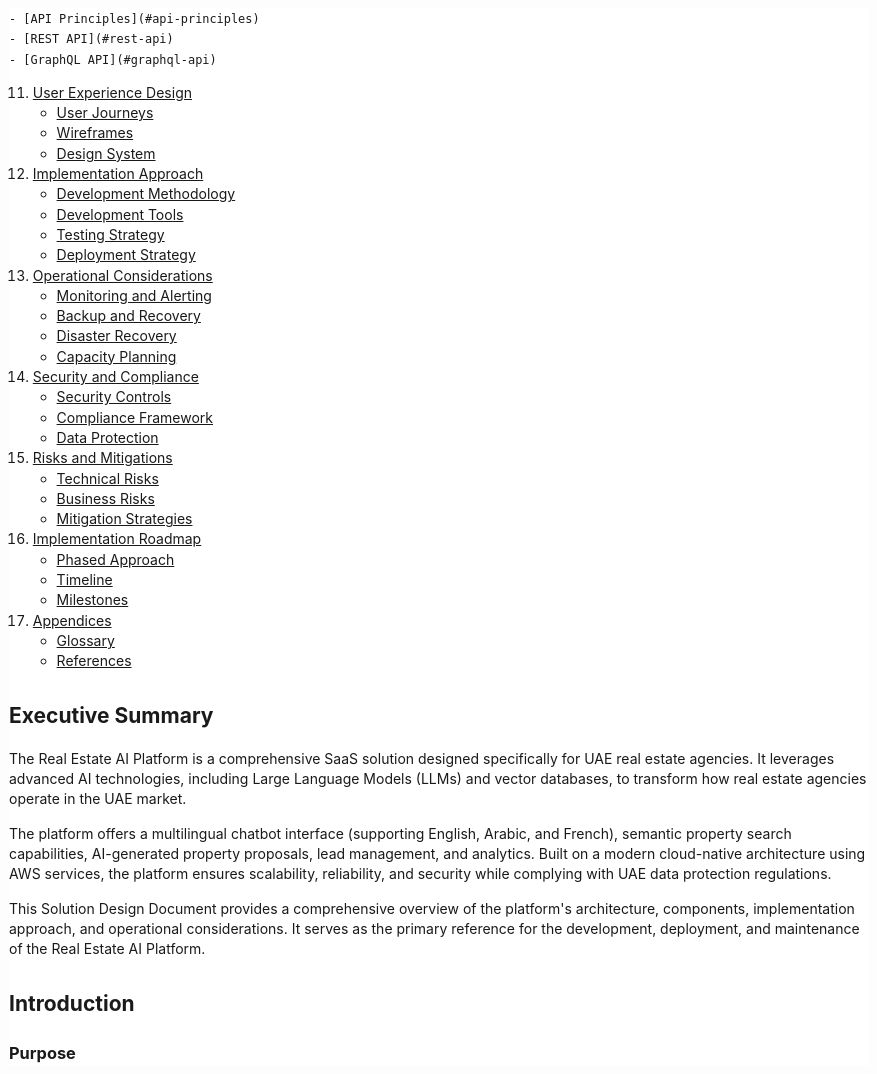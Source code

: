     - [API Principles](#api-principles)
    - [REST API](#rest-api)
    - [GraphQL API](#graphql-api)
11. [User Experience Design](#user-experience-design)
    - [User Journeys](#user-journeys)
    - [Wireframes](#wireframes)
    - [Design System](#design-system)
12. [Implementation Approach](#implementation-approach)
    - [Development Methodology](#development-methodology)
    - [Development Tools](#development-tools)
    - [Testing Strategy](#testing-strategy)
    - [Deployment Strategy](#deployment-strategy)
13. [Operational Considerations](#operational-considerations)
    - [Monitoring and Alerting](#monitoring-and-alerting)
    - [Backup and Recovery](#backup-and-recovery)
    - [Disaster Recovery](#disaster-recovery)
    - [Capacity Planning](#capacity-planning)
14. [Security and Compliance](#security-and-compliance)
    - [Security Controls](#security-controls)
    - [Compliance Framework](#compliance-framework)
    - [Data Protection](#data-protection)
15. [Risks and Mitigations](#risks-and-mitigations)
    - [Technical Risks](#technical-risks)
    - [Business Risks](#business-risks)
    - [Mitigation Strategies](#mitigation-strategies)
16. [Implementation Roadmap](#implementation-roadmap)
    - [Phased Approach](#phased-approach)
    - [Timeline](#timeline)
    - [Milestones](#milestones)
17. [Appendices](#appendices)
    - [Glossary](#glossary)
    - [References](#references-1)

## Executive Summary

The Real Estate AI Platform is a comprehensive SaaS solution designed specifically for UAE real estate agencies. It leverages advanced AI technologies, including Large Language Models (LLMs) and vector databases, to transform how real estate agencies operate in the UAE market.

The platform offers a multilingual chatbot interface (supporting English, Arabic, and French), semantic property search capabilities, AI-generated property proposals, lead management, and analytics. Built on a modern cloud-native architecture using AWS services, the platform ensures scalability, reliability, and security while complying with UAE data protection regulations.

This Solution Design Document provides a comprehensive overview of the platform's architecture, components, implementation approach, and operational considerations. It serves as the primary reference for the development, deployment, and maintenance of the Real Estate AI Platform.

## Introduction

### Purpose
